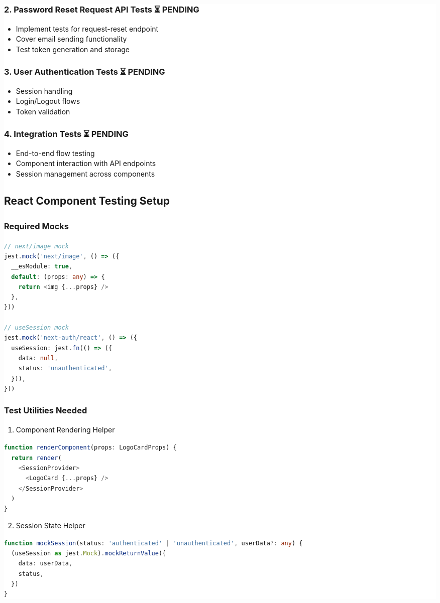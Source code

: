 ### 2. Password Reset Request API Tests ⏳ PENDING
- Implement tests for request-reset endpoint
- Cover email sending functionality
- Test token generation and storage

### 3. User Authentication Tests ⏳ PENDING
- Session handling
- Login/Logout flows
- Token validation

### 4. Integration Tests ⏳ PENDING
- End-to-end flow testing
- Component interaction with API endpoints
- Session management across components

## React Component Testing Setup
### Required Mocks
```typescript
// next/image mock
jest.mock('next/image', () => ({
  __esModule: true,
  default: (props: any) => {
    return <img {...props} />
  },
}))

// useSession mock
jest.mock('next-auth/react', () => ({
  useSession: jest.fn(() => ({
    data: null,
    status: 'unauthenticated',
  })),
}))
```

### Test Utilities Needed
1. Component Rendering Helper
```typescript
function renderComponent(props: LogoCardProps) {
  return render(
    <SessionProvider>
      <LogoCard {...props} />
    </SessionProvider>
  )
}
```

2. Session State Helper
```typescript
function mockSession(status: 'authenticated' | 'unauthenticated', userData?: any) {
  (useSession as jest.Mock).mockReturnValue({
    data: userData,
    status,
  })
}
```
